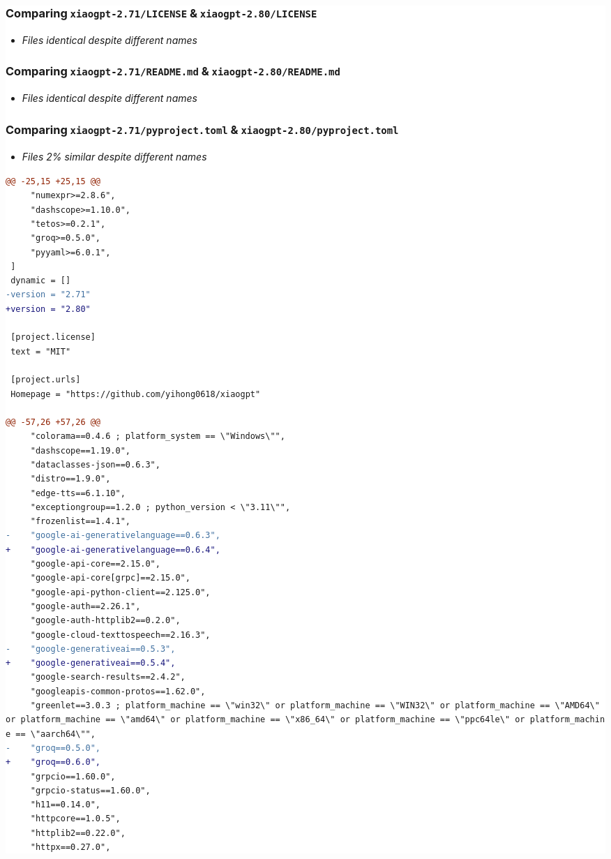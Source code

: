 
### Comparing `xiaogpt-2.71/LICENSE` & `xiaogpt-2.80/LICENSE`

 * *Files identical despite different names*

### Comparing `xiaogpt-2.71/README.md` & `xiaogpt-2.80/README.md`

 * *Files identical despite different names*

### Comparing `xiaogpt-2.71/pyproject.toml` & `xiaogpt-2.80/pyproject.toml`

 * *Files 2% similar despite different names*

```diff
@@ -25,15 +25,15 @@
     "numexpr>=2.8.6",
     "dashscope>=1.10.0",
     "tetos>=0.2.1",
     "groq>=0.5.0",
     "pyyaml>=6.0.1",
 ]
 dynamic = []
-version = "2.71"
+version = "2.80"
 
 [project.license]
 text = "MIT"
 
 [project.urls]
 Homepage = "https://github.com/yihong0618/xiaogpt"
 
@@ -57,26 +57,26 @@
     "colorama==0.4.6 ; platform_system == \"Windows\"",
     "dashscope==1.19.0",
     "dataclasses-json==0.6.3",
     "distro==1.9.0",
     "edge-tts==6.1.10",
     "exceptiongroup==1.2.0 ; python_version < \"3.11\"",
     "frozenlist==1.4.1",
-    "google-ai-generativelanguage==0.6.3",
+    "google-ai-generativelanguage==0.6.4",
     "google-api-core==2.15.0",
     "google-api-core[grpc]==2.15.0",
     "google-api-python-client==2.125.0",
     "google-auth==2.26.1",
     "google-auth-httplib2==0.2.0",
     "google-cloud-texttospeech==2.16.3",
-    "google-generativeai==0.5.3",
+    "google-generativeai==0.5.4",
     "google-search-results==2.4.2",
     "googleapis-common-protos==1.62.0",
     "greenlet==3.0.3 ; platform_machine == \"win32\" or platform_machine == \"WIN32\" or platform_machine == \"AMD64\" or platform_machine == \"amd64\" or platform_machine == \"x86_64\" or platform_machine == \"ppc64le\" or platform_machine == \"aarch64\"",
-    "groq==0.5.0",
+    "groq==0.6.0",
     "grpcio==1.60.0",
     "grpcio-status==1.60.0",
     "h11==0.14.0",
     "httpcore==1.0.5",
     "httplib2==0.22.0",
     "httpx==0.27.0",
```